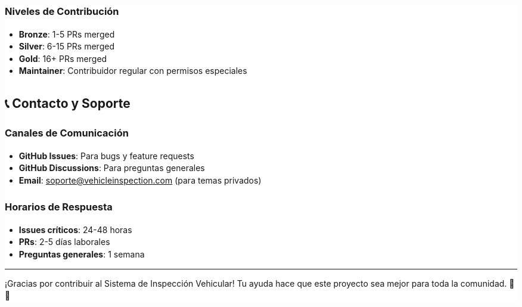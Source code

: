 ### Niveles de Contribución
- **Bronze**: 1-5 PRs merged
- **Silver**: 6-15 PRs merged
- **Gold**: 16+ PRs merged
- **Maintainer**: Contribuidor regular con permisos especiales

## 📞 Contacto y Soporte

### Canales de Comunicación
- **GitHub Issues**: Para bugs y feature requests
- **GitHub Discussions**: Para preguntas generales
- **Email**: soporte@vehicleinspection.com (para temas privados)

### Horarios de Respuesta
- **Issues críticos**: 24-48 horas
- **PRs**: 2-5 días laborales
- **Preguntas generales**: 1 semana

---

¡Gracias por contribuir al Sistema de Inspección Vehicular! Tu ayuda hace que este proyecto sea mejor para toda la comunidad. 🚗💙